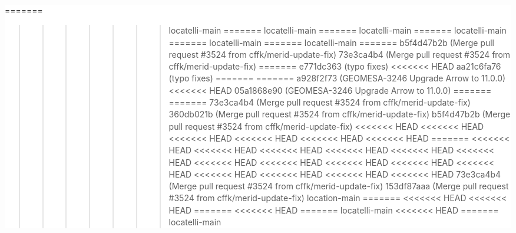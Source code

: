 =======
>>>>>>> locatelli-main
=======
>>>>>>> locatelli-main
=======
>>>>>>> locatelli-main
=======
>>>>>>> locatelli-main
=======
>>>>>>> locatelli-main
=======
>>>>>>> locatelli-main
=======
>>>>>>> b5f4d47b2b (Merge pull request #3524 from cffk/merid-update-fix)
>>>>>>> 73e3ca4b4 (Merge pull request #3524 from cffk/merid-update-fix)
=======
>>>>>>> e771dc363 (typo fixes)
<<<<<<< HEAD
>>>>>>> aa21c6fa76 (typo fixes)
=======
=======
>>>>>>> a928f2f73 (GEOMESA-3246 Upgrade Arrow to 11.0.0)
<<<<<<< HEAD
>>>>>>> 05a1868e90 (GEOMESA-3246 Upgrade Arrow to 11.0.0)
=======
=======
>>>>>>> 73e3ca4b4 (Merge pull request #3524 from cffk/merid-update-fix)
>>>>>>> 360db021b (Merge pull request #3524 from cffk/merid-update-fix)
>>>>>>> b5f4d47b2b (Merge pull request #3524 from cffk/merid-update-fix)
<<<<<<< HEAD
<<<<<<< HEAD
<<<<<<< HEAD
<<<<<<< HEAD
<<<<<<< HEAD
<<<<<<< HEAD
=======
<<<<<<< HEAD
<<<<<<< HEAD
<<<<<<< HEAD
<<<<<<< HEAD
<<<<<<< HEAD
<<<<<<< HEAD
<<<<<<< HEAD
<<<<<<< HEAD
<<<<<<< HEAD
<<<<<<< HEAD
<<<<<<< HEAD
<<<<<<< HEAD
<<<<<<< HEAD
<<<<<<< HEAD
<<<<<<< HEAD
>>>>>>> 73e3ca4b4 (Merge pull request #3524 from cffk/merid-update-fix)
>>>>>>> 153df87aaa (Merge pull request #3524 from cffk/merid-update-fix)
>>>>>>> location-main
=======
<<<<<<< HEAD
<<<<<<< HEAD
=======
<<<<<<< HEAD
=======
>>>>>>> locatelli-main
<<<<<<< HEAD
=======
>>>>>>> locatelli-main